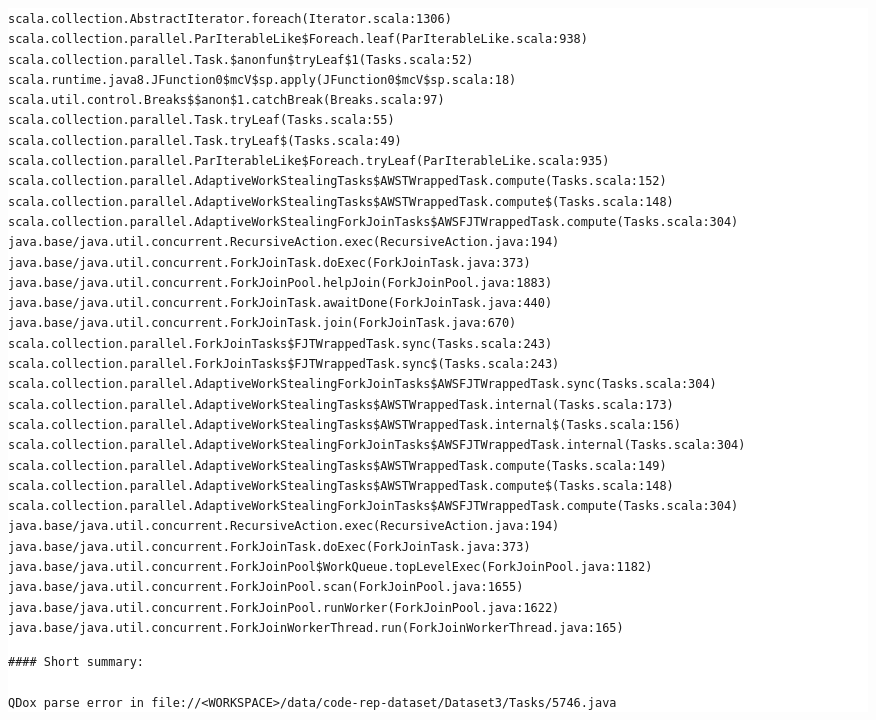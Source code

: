 	scala.collection.AbstractIterator.foreach(Iterator.scala:1306)
	scala.collection.parallel.ParIterableLike$Foreach.leaf(ParIterableLike.scala:938)
	scala.collection.parallel.Task.$anonfun$tryLeaf$1(Tasks.scala:52)
	scala.runtime.java8.JFunction0$mcV$sp.apply(JFunction0$mcV$sp.scala:18)
	scala.util.control.Breaks$$anon$1.catchBreak(Breaks.scala:97)
	scala.collection.parallel.Task.tryLeaf(Tasks.scala:55)
	scala.collection.parallel.Task.tryLeaf$(Tasks.scala:49)
	scala.collection.parallel.ParIterableLike$Foreach.tryLeaf(ParIterableLike.scala:935)
	scala.collection.parallel.AdaptiveWorkStealingTasks$AWSTWrappedTask.compute(Tasks.scala:152)
	scala.collection.parallel.AdaptiveWorkStealingTasks$AWSTWrappedTask.compute$(Tasks.scala:148)
	scala.collection.parallel.AdaptiveWorkStealingForkJoinTasks$AWSFJTWrappedTask.compute(Tasks.scala:304)
	java.base/java.util.concurrent.RecursiveAction.exec(RecursiveAction.java:194)
	java.base/java.util.concurrent.ForkJoinTask.doExec(ForkJoinTask.java:373)
	java.base/java.util.concurrent.ForkJoinPool.helpJoin(ForkJoinPool.java:1883)
	java.base/java.util.concurrent.ForkJoinTask.awaitDone(ForkJoinTask.java:440)
	java.base/java.util.concurrent.ForkJoinTask.join(ForkJoinTask.java:670)
	scala.collection.parallel.ForkJoinTasks$FJTWrappedTask.sync(Tasks.scala:243)
	scala.collection.parallel.ForkJoinTasks$FJTWrappedTask.sync$(Tasks.scala:243)
	scala.collection.parallel.AdaptiveWorkStealingForkJoinTasks$AWSFJTWrappedTask.sync(Tasks.scala:304)
	scala.collection.parallel.AdaptiveWorkStealingTasks$AWSTWrappedTask.internal(Tasks.scala:173)
	scala.collection.parallel.AdaptiveWorkStealingTasks$AWSTWrappedTask.internal$(Tasks.scala:156)
	scala.collection.parallel.AdaptiveWorkStealingForkJoinTasks$AWSFJTWrappedTask.internal(Tasks.scala:304)
	scala.collection.parallel.AdaptiveWorkStealingTasks$AWSTWrappedTask.compute(Tasks.scala:149)
	scala.collection.parallel.AdaptiveWorkStealingTasks$AWSTWrappedTask.compute$(Tasks.scala:148)
	scala.collection.parallel.AdaptiveWorkStealingForkJoinTasks$AWSFJTWrappedTask.compute(Tasks.scala:304)
	java.base/java.util.concurrent.RecursiveAction.exec(RecursiveAction.java:194)
	java.base/java.util.concurrent.ForkJoinTask.doExec(ForkJoinTask.java:373)
	java.base/java.util.concurrent.ForkJoinPool$WorkQueue.topLevelExec(ForkJoinPool.java:1182)
	java.base/java.util.concurrent.ForkJoinPool.scan(ForkJoinPool.java:1655)
	java.base/java.util.concurrent.ForkJoinPool.runWorker(ForkJoinPool.java:1622)
	java.base/java.util.concurrent.ForkJoinWorkerThread.run(ForkJoinWorkerThread.java:165)
```
#### Short summary: 

QDox parse error in file://<WORKSPACE>/data/code-rep-dataset/Dataset3/Tasks/5746.java